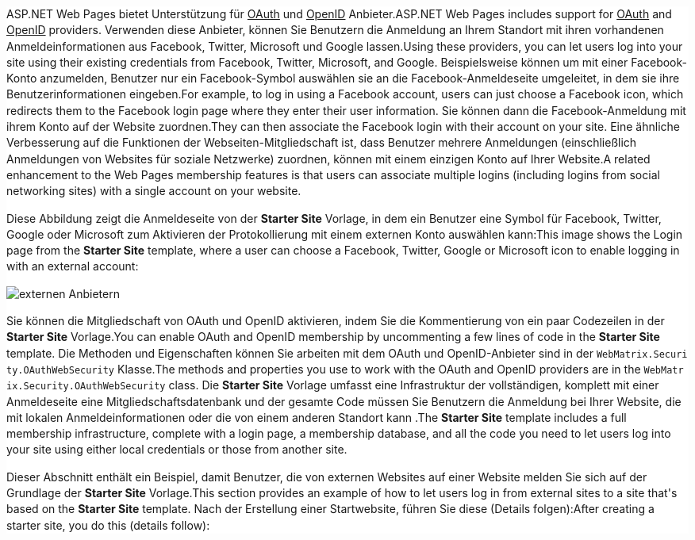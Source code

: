 <span data-ttu-id="7afc8-113">ASP.NET Web Pages bietet Unterstützung für [OAuth](http://oauth.net/) und [OpenID](http://openid.net/) Anbieter.</span><span class="sxs-lookup"><span data-stu-id="7afc8-113">ASP.NET Web Pages includes support for [OAuth](http://oauth.net/) and [OpenID](http://openid.net/) providers.</span></span> <span data-ttu-id="7afc8-114">Verwenden diese Anbieter, können Sie Benutzern die Anmeldung an Ihrem Standort mit ihren vorhandenen Anmeldeinformationen aus Facebook, Twitter, Microsoft und Google lassen.</span><span class="sxs-lookup"><span data-stu-id="7afc8-114">Using these providers, you can let users log into your site using their existing credentials from Facebook, Twitter, Microsoft, and Google.</span></span> <span data-ttu-id="7afc8-115">Beispielsweise können um mit einer Facebook-Konto anzumelden, Benutzer nur ein Facebook-Symbol auswählen sie an die Facebook-Anmeldeseite umgeleitet, in dem sie ihre Benutzerinformationen eingeben.</span><span class="sxs-lookup"><span data-stu-id="7afc8-115">For example, to log in using a Facebook account, users can just choose a Facebook icon, which redirects them to the Facebook login page where they enter their user information.</span></span> <span data-ttu-id="7afc8-116">Sie können dann die Facebook-Anmeldung mit ihrem Konto auf der Website zuordnen.</span><span class="sxs-lookup"><span data-stu-id="7afc8-116">They can then associate the Facebook login with their account on your site.</span></span> <span data-ttu-id="7afc8-117">Eine ähnliche Verbesserung auf die Funktionen der Webseiten-Mitgliedschaft ist, dass Benutzer mehrere Anmeldungen (einschließlich Anmeldungen von Websites für soziale Netzwerke) zuordnen, können mit einem einzigen Konto auf Ihrer Website.</span><span class="sxs-lookup"><span data-stu-id="7afc8-117">A related enhancement to the Web Pages membership features is that users can associate multiple logins (including logins from social networking sites) with a single account on your website.</span></span>

<span data-ttu-id="7afc8-118">Diese Abbildung zeigt die Anmeldeseite von der **Starter Site** Vorlage, in dem ein Benutzer eine Symbol für Facebook, Twitter, Google oder Microsoft zum Aktivieren der Protokollierung mit einem externen Konto auswählen kann:</span><span class="sxs-lookup"><span data-stu-id="7afc8-118">This image shows the Login page from the **Starter Site** template, where a user can choose a Facebook, Twitter, Google or Microsoft icon to enable logging in with an external account:</span></span>

![externen Anbietern](enabling-login-from-external-sites-in-an-aspnet-web-pages-site/_static/image1.png)

<span data-ttu-id="7afc8-120">Sie können die Mitgliedschaft von OAuth und OpenID aktivieren, indem Sie die Kommentierung von ein paar Codezeilen in der **Starter Site** Vorlage.</span><span class="sxs-lookup"><span data-stu-id="7afc8-120">You can enable OAuth and OpenID membership by uncommenting a few lines of code in the **Starter Site** template.</span></span> <span data-ttu-id="7afc8-121">Die Methoden und Eigenschaften können Sie arbeiten mit dem OAuth und OpenID-Anbieter sind in der `WebMatrix.Security.OAuthWebSecurity` Klasse.</span><span class="sxs-lookup"><span data-stu-id="7afc8-121">The methods and properties you use to work with the OAuth and OpenID providers are in the `WebMatrix.Security.OAuthWebSecurity` class.</span></span> <span data-ttu-id="7afc8-122">Die **Starter Site** Vorlage umfasst eine Infrastruktur der vollständigen, komplett mit einer Anmeldeseite eine Mitgliedschaftsdatenbank und der gesamte Code müssen Sie Benutzern die Anmeldung bei Ihrer Website, die mit lokalen Anmeldeinformationen oder die von einem anderen Standort kann .</span><span class="sxs-lookup"><span data-stu-id="7afc8-122">The **Starter Site** template includes a full membership infrastructure, complete with a login page, a membership database, and all the code you need to let users log into your site using either local credentials or those from another site.</span></span>

<span data-ttu-id="7afc8-123">Dieser Abschnitt enthält ein Beispiel, damit Benutzer, die von externen Websites auf einer Website melden Sie sich auf der Grundlage der **Starter Site** Vorlage.</span><span class="sxs-lookup"><span data-stu-id="7afc8-123">This section provides an example of how to let users log in from external sites to a site that's based on the **Starter Site** template.</span></span> <span data-ttu-id="7afc8-124">Nach der Erstellung einer Startwebsite, führen Sie diese (Details folgen):</span><span class="sxs-lookup"><span data-stu-id="7afc8-124">After creating a starter site, you do this (details follow):</span></span>
